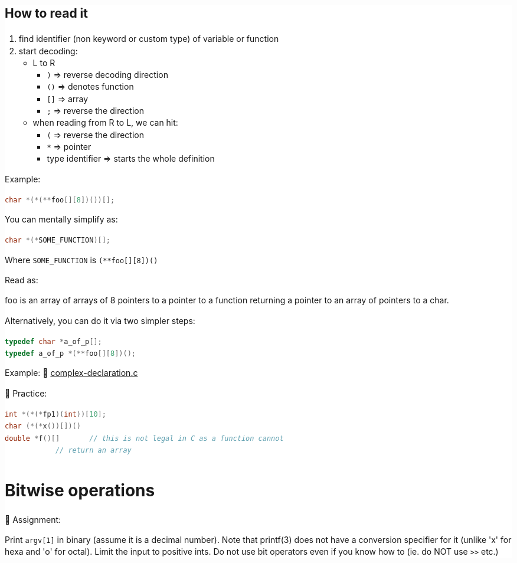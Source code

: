 ## How to read it

  1. find identifier (non keyword or custom type) of variable or function
  2. start decoding:
     - L to R
       - `)`  => reverse decoding direction
       - `()` => denotes function
       - `[]` => array
       - `;`  => reverse the direction
     - when reading from R to L, we can hit:
       - `(`   => reverse the direction
       - `*`   => pointer
       - type identifier => starts the whole definition


Example: 
```C
char *(*(**foo[][8])())[];
```

You can mentally simplify as: 
```C
char *(*SOME_FUNCTION)[];
```
Where `SOME_FUNCTION` is `(**foo[][8])()`

Read as:

foo is an array of arrays of 8 pointers to a pointer to a function
returning a pointer to an array of pointers to a char.

Alternatively, you can do it via two simpler steps:
```C
typedef char *a_of_p[];
typedef a_of_p *(**foo[][8])();
```
Example: :eyes: [complex-declaration.c](src/complex-declaration.c)

:wrench: Practice:
```C
int *(*(*fp1)(int))[10];
char (*(*x())[])()
double *f()[]		// this is not legal in C as a function cannot
			// return an array
```

# Bitwise operations

:wrench: Assignment:

Print `argv[1]` in binary (assume it is a decimal number).
Note that printf(3) does not have a conversion
specifier for it (unlike 'x' for hexa and 'o' for octal).  Limit the
input to positive ints.  Do not use bit operators even if you know how
to (ie. do NOT use `>>` etc.)
